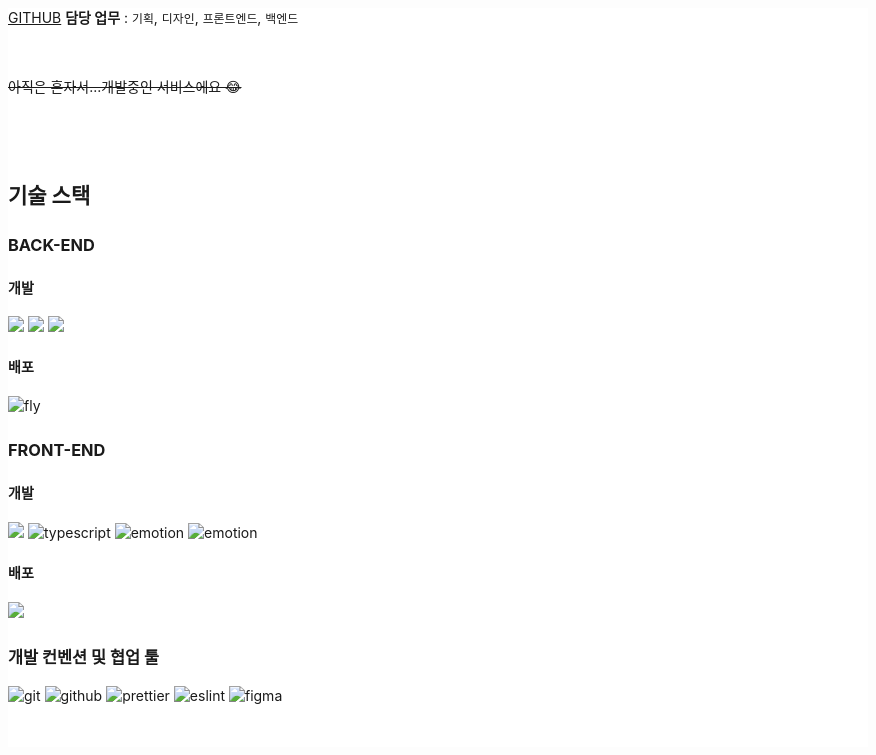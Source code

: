 [GITHUB](https://github.com/MayOwall)
**담당 업무** : `기획`, `디자인`, `프론트엔드`, `백엔드`

<br/>

~~아직은 혼자서...개발중인 서비스에요 😂~~

<br/>
<br/>

## 기술 스택

### BACK-END

#### 개발
<div>
<img src="https://img.shields.io/badge/Node.js-339933?style=for-the-badge&logo=Node.js&logoColor=white"/>
<img src="https://img.shields.io/badge/Express-000000?style=for-the-badge&logo=Express&logoColor=white"/>
<img src="https://img.shields.io/badge/MongoDB-47A248?style=for-the-badge&logo=MongoDB&logoColor=white"/>
</div>

#### 배포

<img src="https://img.shields.io/badge/fly-A17AE7?style=for-the-badge&logo=fly&logoColor=white" alt="fly">

<br/>

### FRONT-END

#### 개발
<div>
<img src="https://img.shields.io/badge/Next.js-000000?style=for-the-badge&logo=Next.js&logoColor=white"/>
<img src="https://img.shields.io/badge/typescript-3178C6?style=for-the-badge&logo=typescript&logoColor=white" alt="typescript" />
<img src="https://img.shields.io/badge/axios-3178C6?style=for-the-badge&logo=axios&logoColor=white" alt="emotion" />
<img src="https://img.shields.io/badge/emotion-DB7093?style=for-the-badge&logo=emotion&logoColor=white" alt="emotion" />
</div>

#### 배포
<img src="https://img.shields.io/badge/Vercel-000000?style=for-the-badge&logo=Vercel&logoColor=white"/>

<br/>

### 개발 컨벤션 및 협업 툴

<div>
<img src="https://img.shields.io/badge/git-F05032?style=for-the-badge&logo=git&logoColor=white" alt="git"/>
<img src="https://img.shields.io/badge/github-181717?style=for-the-badge&logo=github&logoColor=white" alt="github"/>
<img src="https://img.shields.io/badge/prettier-F7B93E?style=for-the-badge&logo=prettier&logoColor=white" alt="prettier"/>
<img src="https://img.shields.io/badge/eslint-4B32C3?style=for-the-badge&logo=eslint&logoColor=white" alt="eslint"/>
<img src="https://img.shields.io/badge/Figma-F24E1E?style=for-the-badge&logo=figma&logoColor=white" alt="figma"/>
</div>

<br/>
<br/>
